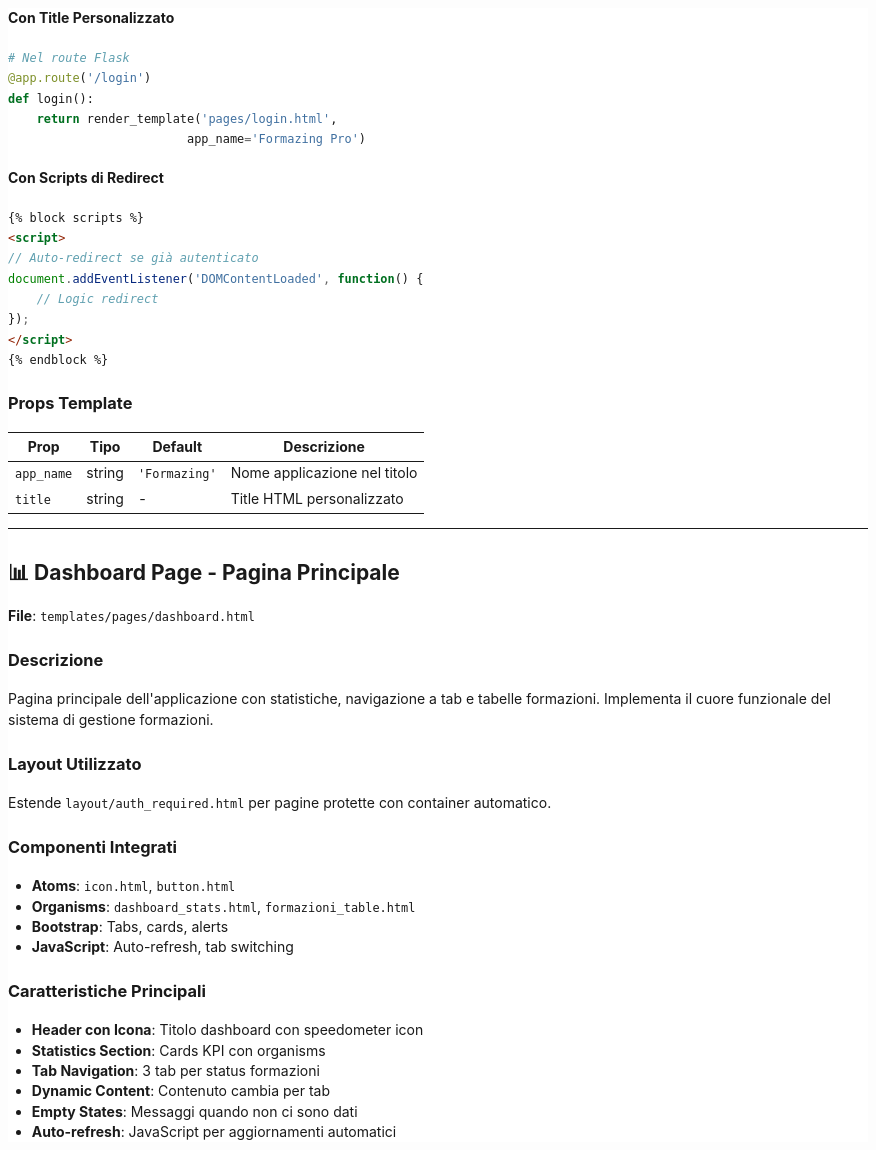 #### Con Title Personalizzato
```python
# Nel route Flask
@app.route('/login')
def login():
    return render_template('pages/login.html', 
                         app_name='Formazing Pro')
```

#### Con Scripts di Redirect
```html
{% block scripts %}
<script>
// Auto-redirect se già autenticato
document.addEventListener('DOMContentLoaded', function() {
    // Logic redirect
});
</script>
{% endblock %}
```

### Props Template
| Prop | Tipo | Default | Descrizione |
|------|------|---------|-------------|
| `app_name` | string | `'Formazing'` | Nome applicazione nel titolo |
| `title` | string | - | Title HTML personalizzato |

---

## 📊 Dashboard Page - Pagina Principale

**File**: `templates/pages/dashboard.html`

### Descrizione
Pagina principale dell'applicazione con statistiche, navigazione a tab e tabelle formazioni. Implementa il cuore funzionale del sistema di gestione formazioni.

### Layout Utilizzato
Estende `layout/auth_required.html` per pagine protette con container automatico.

### Componenti Integrati
- **Atoms**: `icon.html`, `button.html`
- **Organisms**: `dashboard_stats.html`, `formazioni_table.html`
- **Bootstrap**: Tabs, cards, alerts
- **JavaScript**: Auto-refresh, tab switching

### Caratteristiche Principali
- **Header con Icona**: Titolo dashboard con speedometer icon
- **Statistics Section**: Cards KPI con organisms
- **Tab Navigation**: 3 tab per status formazioni
- **Dynamic Content**: Contenuto cambia per tab
- **Empty States**: Messaggi quando non ci sono dati
- **Auto-refresh**: JavaScript per aggiornamenti automatici

